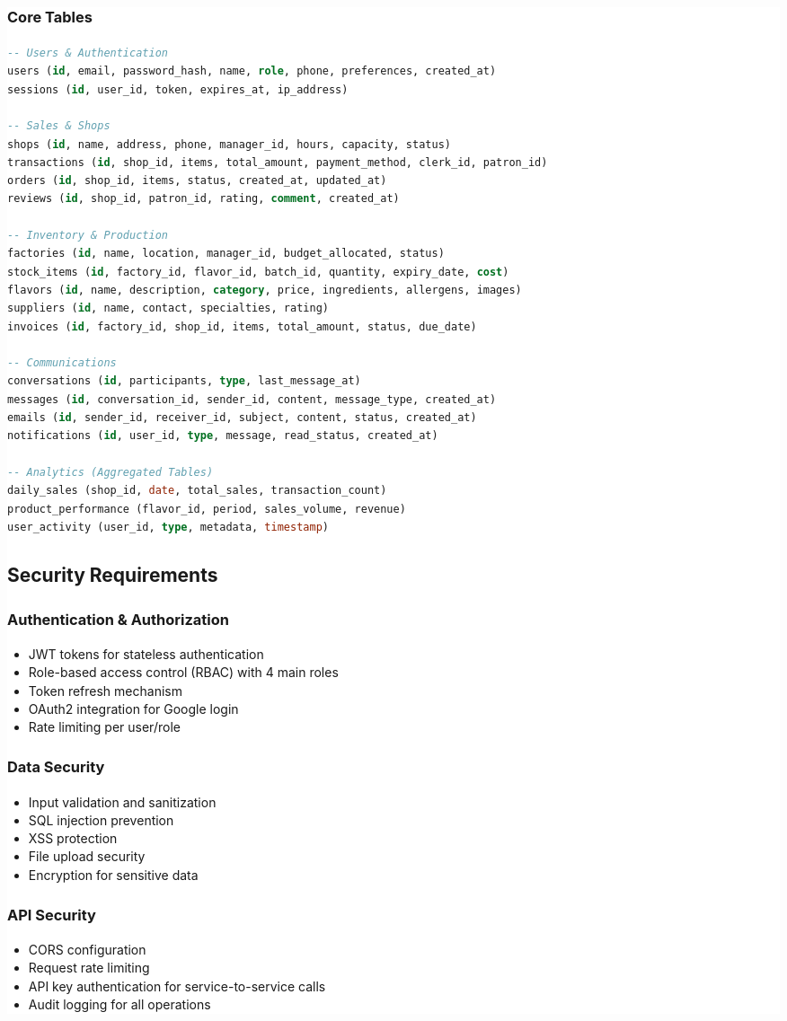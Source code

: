 ### Core Tables
```sql
-- Users & Authentication
users (id, email, password_hash, name, role, phone, preferences, created_at)
sessions (id, user_id, token, expires_at, ip_address)

-- Sales & Shops  
shops (id, name, address, phone, manager_id, hours, capacity, status)
transactions (id, shop_id, items, total_amount, payment_method, clerk_id, patron_id)
orders (id, shop_id, items, status, created_at, updated_at)
reviews (id, shop_id, patron_id, rating, comment, created_at)

-- Inventory & Production
factories (id, name, location, manager_id, budget_allocated, status)
stock_items (id, factory_id, flavor_id, batch_id, quantity, expiry_date, cost)
flavors (id, name, description, category, price, ingredients, allergens, images)
suppliers (id, name, contact, specialties, rating)
invoices (id, factory_id, shop_id, items, total_amount, status, due_date)

-- Communications
conversations (id, participants, type, last_message_at)
messages (id, conversation_id, sender_id, content, message_type, created_at)
emails (id, sender_id, receiver_id, subject, content, status, created_at)
notifications (id, user_id, type, message, read_status, created_at)

-- Analytics (Aggregated Tables)
daily_sales (shop_id, date, total_sales, transaction_count)
product_performance (flavor_id, period, sales_volume, revenue)
user_activity (user_id, type, metadata, timestamp)
```

## Security Requirements

### Authentication & Authorization
- JWT tokens for stateless authentication
- Role-based access control (RBAC) with 4 main roles
- Token refresh mechanism
- OAuth2 integration for Google login
- Rate limiting per user/role

### Data Security
- Input validation and sanitization
- SQL injection prevention
- XSS protection
- File upload security
- Encryption for sensitive data

### API Security
- CORS configuration
- Request rate limiting
- API key authentication for service-to-service calls
- Audit logging for all operations
